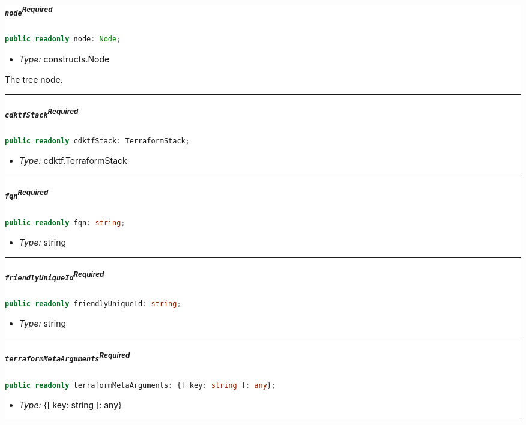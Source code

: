 
##### `node`<sup>Required</sup> <a name="node" id="@cdktf/provider-dnsimple.zoneRecord.ZoneRecord.property.node"></a>

```typescript
public readonly node: Node;
```

- *Type:* constructs.Node

The tree node.

---

##### `cdktfStack`<sup>Required</sup> <a name="cdktfStack" id="@cdktf/provider-dnsimple.zoneRecord.ZoneRecord.property.cdktfStack"></a>

```typescript
public readonly cdktfStack: TerraformStack;
```

- *Type:* cdktf.TerraformStack

---

##### `fqn`<sup>Required</sup> <a name="fqn" id="@cdktf/provider-dnsimple.zoneRecord.ZoneRecord.property.fqn"></a>

```typescript
public readonly fqn: string;
```

- *Type:* string

---

##### `friendlyUniqueId`<sup>Required</sup> <a name="friendlyUniqueId" id="@cdktf/provider-dnsimple.zoneRecord.ZoneRecord.property.friendlyUniqueId"></a>

```typescript
public readonly friendlyUniqueId: string;
```

- *Type:* string

---

##### `terraformMetaArguments`<sup>Required</sup> <a name="terraformMetaArguments" id="@cdktf/provider-dnsimple.zoneRecord.ZoneRecord.property.terraformMetaArguments"></a>

```typescript
public readonly terraformMetaArguments: {[ key: string ]: any};
```

- *Type:* {[ key: string ]: any}

---
